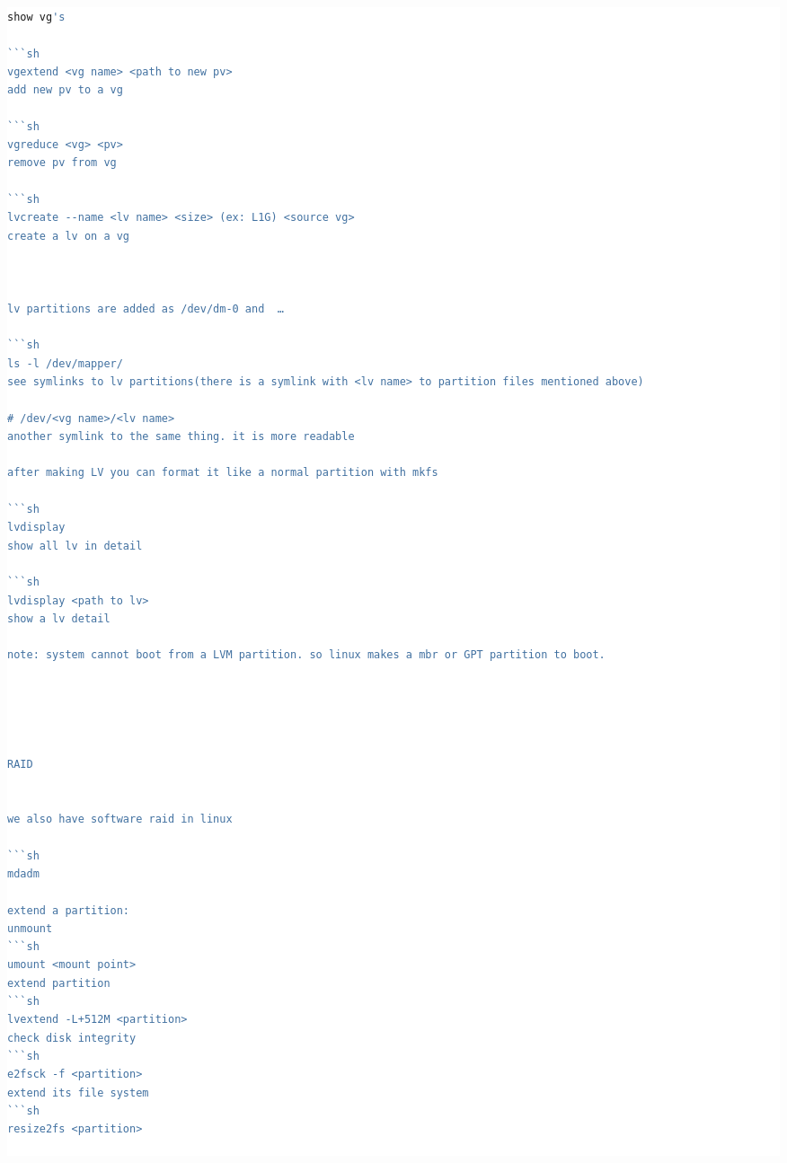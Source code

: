 ```sh
show vg's

```sh
vgextend <vg name> <path to new pv>
add new pv to a vg

```sh
vgreduce <vg> <pv>
remove pv from vg

```sh
lvcreate --name <lv name> <size> (ex: L1G) <source vg>
create a lv on a vg



lv partitions are added as /dev/dm-0 and  …

```sh
ls -l /dev/mapper/
see symlinks to lv partitions(there is a symlink with <lv name> to partition files mentioned above)

# /dev/<vg name>/<lv name>
another symlink to the same thing. it is more readable

after making LV you can format it like a normal partition with mkfs

```sh
lvdisplay
show all lv in detail

```sh
lvdisplay <path to lv>
show a lv detail

note: system cannot boot from a LVM partition. so linux makes a mbr or GPT partition to boot.





RAID


we also have software raid in linux

```sh
mdadm

extend a partition:
unmount
```sh
umount <mount point>
extend partition
```sh
lvextend -L+512M <partition>
check disk integrity
```sh
e2fsck -f <partition>
extend its file system
```sh
resize2fs <partition>



```